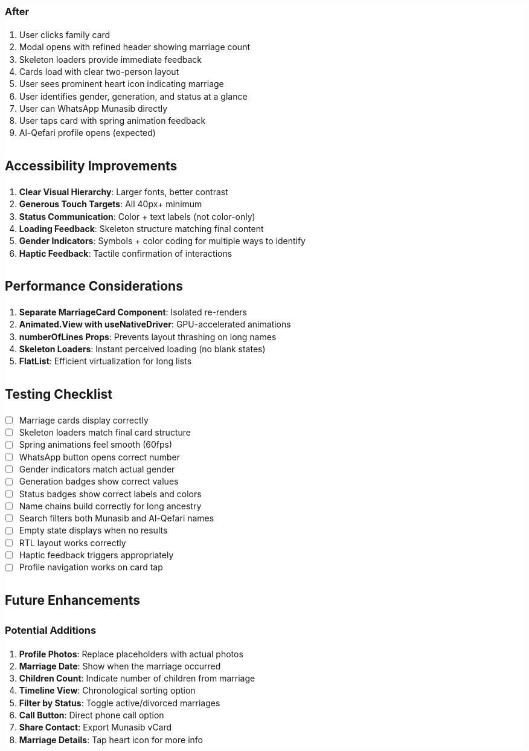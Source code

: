 ### After
1. User clicks family card
2. Modal opens with refined header showing marriage count
3. Skeleton loaders provide immediate feedback
4. Cards load with clear two-person layout
5. User sees prominent heart icon indicating marriage
6. User identifies gender, generation, and status at a glance
7. User can WhatsApp Munasib directly
8. User taps card with spring animation feedback
9. Al-Qefari profile opens (expected)

## Accessibility Improvements

1. **Clear Visual Hierarchy**: Larger fonts, better contrast
2. **Generous Touch Targets**: All 40px+ minimum
3. **Status Communication**: Color + text labels (not color-only)
4. **Loading Feedback**: Skeleton structure matching final content
5. **Gender Indicators**: Symbols + color coding for multiple ways to identify
6. **Haptic Feedback**: Tactile confirmation of interactions

## Performance Considerations

1. **Separate MarriageCard Component**: Isolated re-renders
2. **Animated.View with useNativeDriver**: GPU-accelerated animations
3. **numberOfLines Props**: Prevents layout thrashing on long names
4. **Skeleton Loaders**: Instant perceived loading (no blank states)
5. **FlatList**: Efficient virtualization for long lists

## Testing Checklist

- [ ] Marriage cards display correctly
- [ ] Skeleton loaders match final card structure
- [ ] Spring animations feel smooth (60fps)
- [ ] WhatsApp button opens correct number
- [ ] Gender indicators match actual gender
- [ ] Generation badges show correct values
- [ ] Status badges show correct labels and colors
- [ ] Name chains build correctly for long ancestry
- [ ] Search filters both Munasib and Al-Qefari names
- [ ] Empty state displays when no results
- [ ] RTL layout works correctly
- [ ] Haptic feedback triggers appropriately
- [ ] Profile navigation works on card tap

## Future Enhancements

### Potential Additions
1. **Profile Photos**: Replace placeholders with actual photos
2. **Marriage Date**: Show when the marriage occurred
3. **Children Count**: Indicate number of children from marriage
4. **Timeline View**: Chronological sorting option
5. **Filter by Status**: Toggle active/divorced marriages
6. **Call Button**: Direct phone call option
7. **Share Contact**: Export Munasib vCard
8. **Marriage Details**: Tap heart icon for more info

